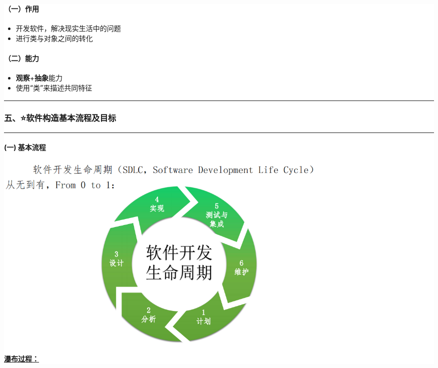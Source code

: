 
####  （一）作用

- 开发软件，解决现实生活中的问题
- 进行类与对象之间的转化

#### （二）能力

- **观察**+**抽象**能力
- 使用“类”来描述共同特征

---

### 五、:star:软件构造基本流程及目标

---

#### (一) 基本流程

<img src="pics/image-20220604222843359.png" alt="image-20220604222843359" style="zoom:67%;" />

**<u>瀑布过程：</u>**
